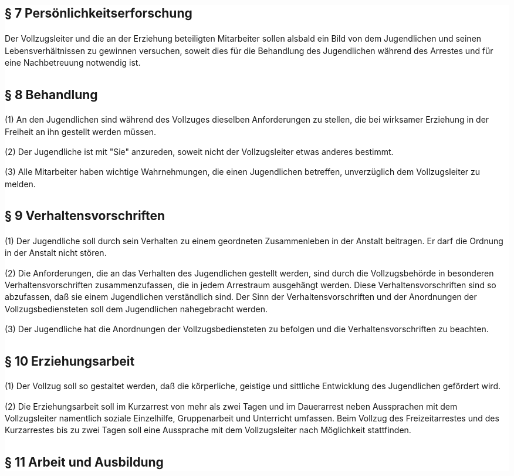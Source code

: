 
## § 7 Persönlichkeitserforschung

Der Vollzugsleiter und die an der Erziehung beteiligten Mitarbeiter
sollen alsbald ein Bild von dem Jugendlichen und seinen
Lebensverhältnissen zu gewinnen versuchen, soweit dies für die
Behandlung des Jugendlichen während des Arrestes und für eine
Nachbetreuung notwendig ist.


## § 8 Behandlung

(1) An den Jugendlichen sind während des Vollzuges dieselben
Anforderungen zu stellen, die bei wirksamer Erziehung in der Freiheit
an ihn gestellt werden müssen.

(2) Der Jugendliche ist mit "Sie" anzureden, soweit nicht der
Vollzugsleiter etwas anderes bestimmt.

(3) Alle Mitarbeiter haben wichtige Wahrnehmungen, die einen
Jugendlichen betreffen, unverzüglich dem Vollzugsleiter zu melden.


## § 9 Verhaltensvorschriften

(1) Der Jugendliche soll durch sein Verhalten zu einem geordneten
Zusammenleben in der Anstalt beitragen. Er darf die Ordnung in der
Anstalt nicht stören.

(2) Die Anforderungen, die an das Verhalten des Jugendlichen gestellt
werden, sind durch die Vollzugsbehörde in besonderen
Verhaltensvorschriften zusammenzufassen, die in jedem Arrestraum
ausgehängt werden. Diese Verhaltensvorschriften sind so abzufassen,
daß sie einem Jugendlichen verständlich sind. Der Sinn der
Verhaltensvorschriften und der Anordnungen der Vollzugsbediensteten
soll dem Jugendlichen nahegebracht werden.

(3) Der Jugendliche hat die Anordnungen der Vollzugsbediensteten zu
befolgen und die Verhaltensvorschriften zu beachten.


## § 10 Erziehungsarbeit

(1) Der Vollzug soll so gestaltet werden, daß die körperliche,
geistige und sittliche Entwicklung des Jugendlichen gefördert wird.

(2) Die Erziehungsarbeit soll im Kurzarrest von mehr als zwei Tagen
und im Dauerarrest neben Aussprachen mit dem Vollzugsleiter namentlich
soziale Einzelhilfe, Gruppenarbeit und Unterricht umfassen. Beim
Vollzug des Freizeitarrestes und des Kurzarrestes bis zu zwei Tagen
soll eine Aussprache mit dem Vollzugsleiter nach Möglichkeit
stattfinden.


## § 11 Arbeit und Ausbildung

